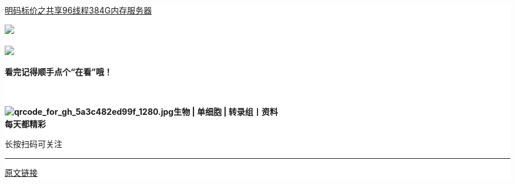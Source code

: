 <a target="_blank" href="http://mp.weixin.qq.com/s?__biz=MzAxMDkxODM1Ng==&amp;mid=2247501667&amp;idx=2&amp;sn=b05cb7181f632a557f0d78c6f31160d3&amp;chksm=9b4b87d8ac3c0ece42e259d2c39948dd6a1227b6c392213cb4564ae6a9926a6735f871da941b&amp;scene=21#wechat_redirect" data-itemshowtype="11" tab="innerlink" data-linktype="2" hasload="1">明码标价之共享96线程384G内存服务器</a></p></li></ul><p><img data-ratio="1" data-type="gif" data-w="240" data-src="https://mmbiz.qpic.cn/mmbiz_gif/4TKeL1ZejtlKxOib5kmKX6ic6eX0w0WK5jvhtz9yBRsO3OI4yr6S5iaLNM7AbAeuPDHXMvDdur2DRz9wyiax4lEviag/640?wx_fmt=gif" src="https://mmbiz.qpic.cn/mmbiz_gif/4TKeL1ZejtlKxOib5kmKX6ic6eX0w0WK5jvhtz9yBRsO3OI4yr6S5iaLNM7AbAeuPDHXMvDdur2DRz9wyiax4lEviag/640?wx_fmt=gif"><br></p><p><img data-ratio="0.05278592375366569" data-type="jpeg" data-w="341" data-src="https://mmbiz.qpic.cn/mmbiz/4TKeL1Zejtlq03ZOSZiaTlic1MxgdKiaxTbOZ7ZSe0Xx1Ca8xF3L6Nyj1FYUajtYrSmRIHyZVSsAve0EAvEicZONpg/640?wx_fmt=jpeg" src="https://mmbiz.qpic.cn/mmbiz/4TKeL1Zejtlq03ZOSZiaTlic1MxgdKiaxTbOZ7ZSe0Xx1Ca8xF3L6Nyj1FYUajtYrSmRIHyZVSsAve0EAvEicZONpg/640?wx_fmt=jpeg"></p><p><strong><span>看完记得顺手点个</span></strong><span><strong><span>“在看”</span></strong></span><strong><span>哦！</span></strong></p></section><section><section data-tools="135编辑器" data-id="93668"><section><section data-width="95%"><section><section data-width="61.8%"><section><section><section><p><br></p><span><strong data-burshtype="text"><img data-copyright="0" data-cropselx1="0" data-cropselx2="109" data-cropsely1="0" data-cropsely2="109" data-ratio="1" data-type="jpeg" data-w="258" title="qrcode_for_gh_5a3c482ed99f_1280.jpg" data-src="https://mmbiz.qpic.cn/mmbiz/siaia0BDGJdjRMGrkqo64BGKecYk4akuHpGHVQs7FeOpY7eWbIPGC1tRw5Tw0oEPmx053mR9FTVerWvhuZchIpZw/640?wx_fmt=jpeg" src="https://mmbiz.qpic.cn/mmbiz/siaia0BDGJdjRMGrkqo64BGKecYk4akuHpGHVQs7FeOpY7eWbIPGC1tRw5Tw0oEPmx053mR9FTVerWvhuZchIpZw/640?wx_fmt=jpeg"><strong data-burshtype="text">生物</strong><strong data-burshtype="text"> | 单细胞 | 转录组丨资料</strong></strong></span></section><section><span><strong data-burshtype="text">每天都精彩</strong></span></section></section></section><section><section><section><section><p><span>长按扫码可关注</span></p></section></section></section></section></section></section></section></section></section></section></section></section><p><mp-style-type data-value="10000"></mp-style-type></p></div>  
<hr>
<a href="https://mp.weixin.qq.com/s/ITxS5DzOk7uSodaIwTHZbA",target="_blank" rel="noopener noreferrer">原文链接</a>

